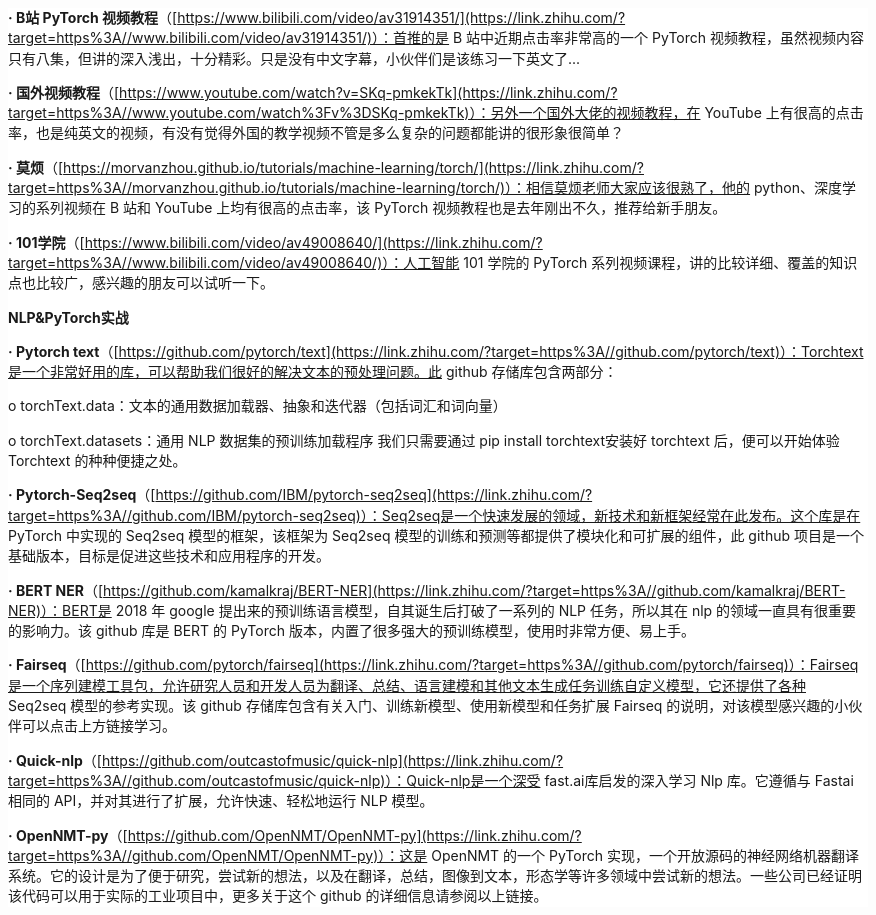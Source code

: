 

**· B站 PyTorch 视频教程**（[https://www.bilibili.com/video/av31914351/](https://link.zhihu.com/?target=https%3A//www.bilibili.com/video/av31914351/)）：首推的是 B 站中近期点击率非常高的一个 PyTorch 视频教程，虽然视频内容只有八集，但讲的深入浅出，十分精彩。只是没有中文字幕，小伙伴们是该练习一下英文了...



**· 国外视频教程**（[https://www.youtube.com/watch?v=SKq-pmkekTk](https://link.zhihu.com/?target=https%3A//www.youtube.com/watch%3Fv%3DSKq-pmkekTk)）：另外一个国外大佬的视频教程，在 YouTube 上有很高的点击率，也是纯英文的视频，有没有觉得外国的教学视频不管是多么复杂的问题都能讲的很形象很简单？



**· 莫烦**（[https://morvanzhou.github.io/tutorials/machine-learning/torch/](https://link.zhihu.com/?target=https%3A//morvanzhou.github.io/tutorials/machine-learning/torch/)）：相信莫烦老师大家应该很熟了，他的 python、深度学习的系列视频在 B 站和 YouTube 上均有很高的点击率，该 PyTorch 视频教程也是去年刚出不久，推荐给新手朋友。



**· 101学院**（[https://www.bilibili.com/video/av49008640/](https://link.zhihu.com/?target=https%3A//www.bilibili.com/video/av49008640/)）：人工智能 101 学院的 PyTorch 系列视频课程，讲的比较详细、覆盖的知识点也比较广，感兴趣的朋友可以试听一下。



**NLP&PyTorch实战**



**· Pytorch text**（[https://github.com/pytorch/text](https://link.zhihu.com/?target=https%3A//github.com/pytorch/text)）：Torchtext是一个非常好用的库，可以帮助我们很好的解决文本的预处理问题。此 github 存储库包含两部分：

o torchText.data：文本的通用数据加载器、抽象和迭代器（包括词汇和词向量）

o torchText.datasets：通用 NLP 数据集的预训练加载程序 我们只需要通过 pip install torchtext安装好 torchtext 后，便可以开始体验 Torchtext 的种种便捷之处。



**· Pytorch-Seq2seq**（[https://github.com/IBM/pytorch-seq2seq](https://link.zhihu.com/?target=https%3A//github.com/IBM/pytorch-seq2seq)）：Seq2seq是一个快速发展的领域，新技术和新框架经常在此发布。这个库是在 PyTorch 中实现的 Seq2seq 模型的框架，该框架为 Seq2seq 模型的训练和预测等都提供了模块化和可扩展的组件，此 github 项目是一个基础版本，目标是促进这些技术和应用程序的开发。



**· BERT NER**（[https://github.com/kamalkraj/BERT-NER](https://link.zhihu.com/?target=https%3A//github.com/kamalkraj/BERT-NER)）：BERT是 2018 年 google 提出来的预训练语言模型，自其诞生后打破了一系列的 NLP 任务，所以其在 nlp 的领域一直具有很重要的影响力。该 github 库是 BERT 的 PyTorch 版本，内置了很多强大的预训练模型，使用时非常方便、易上手。



**· Fairseq**（[https://github.com/pytorch/fairseq](https://link.zhihu.com/?target=https%3A//github.com/pytorch/fairseq)）：Fairseq是一个序列建模工具包，允许研究人员和开发人员为翻译、总结、语言建模和其他文本生成任务训练自定义模型，它还提供了各种 Seq2seq 模型的参考实现。该 github 存储库包含有关入门、训练新模型、使用新模型和任务扩展 Fairseq 的说明，对该模型感兴趣的小伙伴可以点击上方链接学习。



**· Quick-nlp**（[https://github.com/outcastofmusic/quick-nlp](https://link.zhihu.com/?target=https%3A//github.com/outcastofmusic/quick-nlp)）：Quick-nlp是一个深受 fast.ai库启发的深入学习 Nlp 库。它遵循与 Fastai 相同的 API，并对其进行了扩展，允许快速、轻松地运行 NLP 模型。



**· OpenNMT-py**（[https://github.com/OpenNMT/OpenNMT-py](https://link.zhihu.com/?target=https%3A//github.com/OpenNMT/OpenNMT-py)）：这是 OpenNMT 的一个 PyTorch 实现，一个开放源码的神经网络机器翻译系统。它的设计是为了便于研究，尝试新的想法，以及在翻译，总结，图像到文本，形态学等许多领域中尝试新的想法。一些公司已经证明该代码可以用于实际的工业项目中，更多关于这个 github 的详细信息请参阅以上链接。
